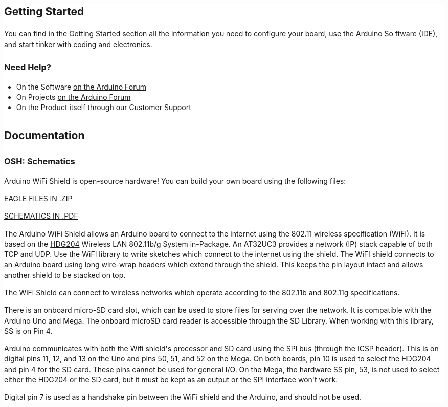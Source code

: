 ## Getting Started

You can find in the [Getting Started section](https://www.arduino.cc/en/Guide/ArduinoWiFiShield) all the information you need to configure your board, use the Arduino So ftware (IDE), and start tinker with coding and electronics.

### Need Help?

* On the Software [on the Arduino Forum](https://forum.arduino.cc/index.php?board=63.0)
* On Projects [on the Arduino Forum](https://forum.arduino.cc/index.php?board=3.0)
* On the Product itself through [our Customer Support](https://store.arduino.cc/index.php?main_page=contact_us&language=en)

## Documentation

### OSH: Schematics

Arduino WiFi Shield is open-source hardware! You can build your own board using the following files:

[EAGLE FILES IN .ZIP](http://download.arduino.org/products/WIFISHIELD/arduino-wifi-shield-reference-design.zip) 

[SCHEMATICS IN .PDF](http://download.arduino.org/products/WIFISHIELD/arduino-wifi-shield-schematic.pdf)

The Arduino WiFi Shield allows an Arduino board to connect to the internet using the 802.11 wireless specification (WiFi). It is based on the [HDG204](http://pub.ucpros.com/download/1451_hdg204_datasheet_pa4.pdf?osCsid=mcrh728ovgeg6ub4ka6mccrso5s) Wireless LAN 802.11b/g System in-Package. An AT32UC3 provides a network (IP) stack capable of both TCP and UDP. Use the [WiFI library](https://www.arduino.cc/en/Reference/WiFi) to write sketches which connect to the internet using the shield. The WiFI shield connects to an Arduino board using long wire-wrap headers which extend through the shield. This keeps the pin layout intact and allows another shield to be stacked on top.

The WiFi Shield can connect to wireless networks which operate according to the 802.11b and 802.11g specifications.

There is an onboard micro-SD card slot, which can be used to store files for serving over the network. It is compatible with the Arduino Uno and Mega. The onboard microSD card reader is accessible through the SD Library. When working with this library, SS is on Pin 4.

Arduino communicates with both the Wifi shield's processor and SD card using the SPI bus (through the ICSP header). This is on digital pins 11, 12, and 13 on the Uno and pins 50, 51, and 52 on the Mega. On both boards, pin 10 is used to select the HDG204 and pin 4 for the SD card. These pins cannot be used for general I/O. On the Mega, the hardware SS pin, 53, is not used to select either the HDG204 or the SD card, but it must be kept as an output or the SPI interface won't work.

Digital pin 7 is used as a handshake pin between the WiFi shield and the Arduino, and should not be used.
